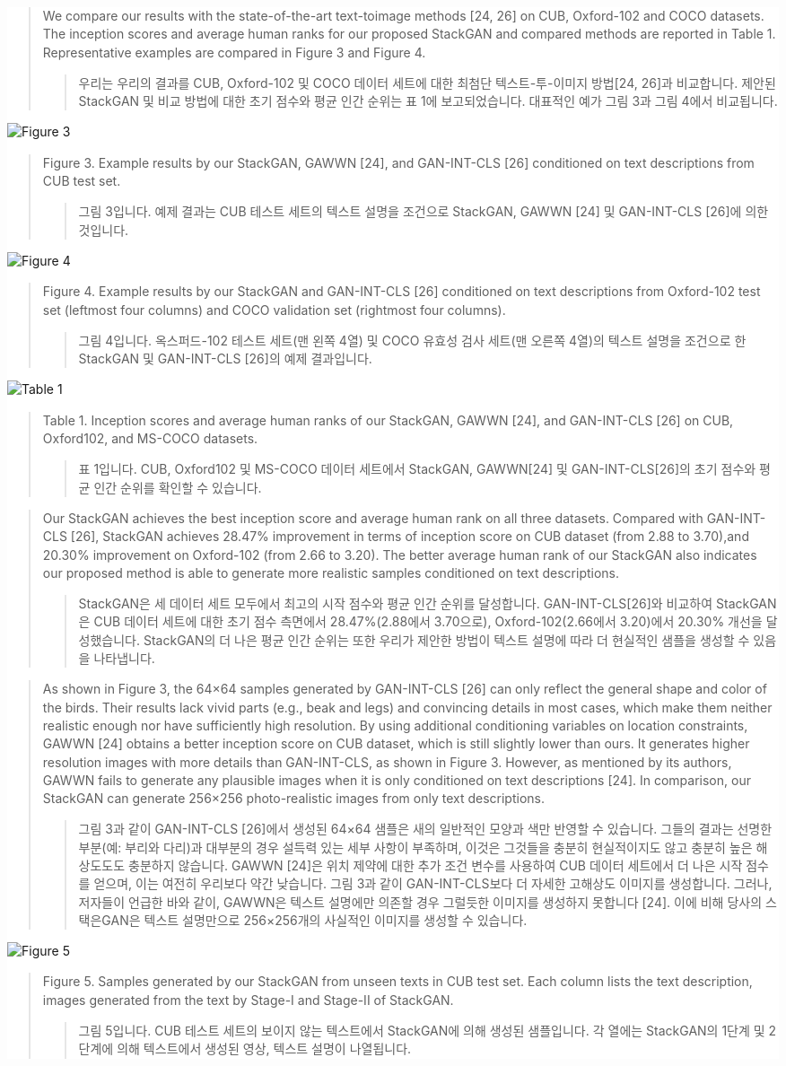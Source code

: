 > We compare our results with the state-of-the-art text-toimage methods [24, 26] on CUB, Oxford-102 and COCO datasets. The inception scores and average human ranks for our proposed StackGAN and compared methods are reported in Table 1. Representative examples are compared in Figure 3 and Figure 4.
>> 우리는 우리의 결과를 CUB, Oxford-102 및 COCO 데이터 세트에 대한 최첨단 텍스트-투-이미지 방법[24, 26]과 비교합니다. 제안된 StackGAN 및 비교 방법에 대한 초기 점수와 평균 인간 순위는 표 1에 보고되었습니다. 대표적인 예가 그림 3과 그림 4에서 비교됩니다.

![Figure 3](https://raw.githubusercontent.com/maizer2/gitblog_img/main/img/1.%20Computer%20Engineering/1.7.%20Literature%20Review/2022-06-26-(GAN)StackGAN-Text-to-Photo-realistic-Image-Synthesis-with-Stacked-Generative-Adversarial-Networks/Figure-3.JPG)

> Figure 3. Example results by our StackGAN, GAWWN [24], and GAN-INT-CLS [26] conditioned on text descriptions from CUB test set.
>> 그림 3입니다. 예제 결과는 CUB 테스트 세트의 텍스트 설명을 조건으로 StackGAN, GAWWN [24] 및 GAN-INT-CLS [26]에 의한 것입니다.

![Figure 4](https://raw.githubusercontent.com/maizer2/gitblog_img/main/img/1.%20Computer%20Engineering/1.7.%20Literature%20Review/2022-06-26-(GAN)StackGAN-Text-to-Photo-realistic-Image-Synthesis-with-Stacked-Generative-Adversarial-Networks/Figure-4.JPG_)

> Figure 4. Example results by our StackGAN and GAN-INT-CLS [26] conditioned on text descriptions from Oxford-102 test set (leftmost four columns) and COCO validation set (rightmost four columns).
>> 그림 4입니다. 옥스퍼드-102 테스트 세트(맨 왼쪽 4열) 및 COCO 유효성 검사 세트(맨 오른쪽 4열)의 텍스트 설명을 조건으로 한 StackGAN 및 GAN-INT-CLS [26]의 예제 결과입니다.

![Table 1](https://raw.githubusercontent.com/maizer2/gitblog_img/main/img/1.%20Computer%20Engineering/1.7.%20Literature%20Review/2022-06-26-(GAN)StackGAN-Text-to-Photo-realistic-Image-Synthesis-with-Stacked-Generative-Adversarial-Networks/Table-1.JPG)

> Table 1. Inception scores and average human ranks of our StackGAN, GAWWN [24], and GAN-INT-CLS [26] on CUB, Oxford102, and MS-COCO datasets.
>> 표 1입니다. CUB, Oxford102 및 MS-COCO 데이터 세트에서 StackGAN, GAWWN[24] 및 GAN-INT-CLS[26]의 초기 점수와 평균 인간 순위를 확인할 수 있습니다.

> Our StackGAN achieves the best inception score and average human rank on all three datasets. Compared with GAN-INT-CLS [26], StackGAN achieves 28.47% improvement in terms of inception score on CUB dataset (from 2.88 to 3.70),and 20.30% improvement on Oxford-102 (from 2.66 to 3.20). The better average human rank of our StackGAN also indicates our proposed method is able to generate more realistic samples conditioned on text descriptions.
>> StackGAN은 세 데이터 세트 모두에서 최고의 시작 점수와 평균 인간 순위를 달성합니다. GAN-INT-CLS[26]와 비교하여 StackGAN은 CUB 데이터 세트에 대한 초기 점수 측면에서 28.47%(2.88에서 3.70으로), Oxford-102(2.66에서 3.20)에서 20.30% 개선을 달성했습니다. StackGAN의 더 나은 평균 인간 순위는 또한 우리가 제안한 방법이 텍스트 설명에 따라 더 현실적인 샘플을 생성할 수 있음을 나타냅니다.

> As shown in Figure 3, the 64×64 samples generated by GAN-INT-CLS [26] can only reflect the general shape and color of the birds. Their results lack vivid parts (e.g., beak and legs) and convincing details in most cases, which make them neither realistic enough nor have sufficiently high resolution. By using additional conditioning variables on location constraints, GAWWN [24] obtains a better inception score on CUB dataset, which is still slightly lower than ours. It generates higher resolution images with more details than GAN-INT-CLS, as shown in Figure 3. However, as mentioned by its authors, GAWWN fails to generate any plausible images when it is only conditioned on text descriptions [24]. In comparison, our StackGAN can generate 256×256 photo-realistic images from only text descriptions.
>> 그림 3과 같이 GAN-INT-CLS [26]에서 생성된 64×64 샘플은 새의 일반적인 모양과 색만 반영할 수 있습니다. 그들의 결과는 선명한 부분(예: 부리와 다리)과 대부분의 경우 설득력 있는 세부 사항이 부족하며, 이것은 그것들을 충분히 현실적이지도 않고 충분히 높은 해상도도도 충분하지 않습니다. GAWWN [24]은 위치 제약에 대한 추가 조건 변수를 사용하여 CUB 데이터 세트에서 더 나은 시작 점수를 얻으며, 이는 여전히 우리보다 약간 낮습니다. 그림 3과 같이 GAN-INT-CLS보다 더 자세한 고해상도 이미지를 생성합니다. 그러나, 저자들이 언급한 바와 같이, GAWWN은 텍스트 설명에만 의존할 경우 그럴듯한 이미지를 생성하지 못합니다 [24]. 이에 비해 당사의 스택은GAN은 텍스트 설명만으로 256×256개의 사실적인 이미지를 생성할 수 있습니다.

![Figure 5](https://raw.githubusercontent.com/maizer2/gitblog_img/main/img/1.%20Computer%20Engineering/1.7.%20Literature%20Review/2022-06-26-(GAN)StackGAN-Text-to-Photo-realistic-Image-Synthesis-with-Stacked-Generative-Adversarial-Networks/Figure-5.JPG)

> Figure 5. Samples generated by our StackGAN from unseen texts in CUB test set. Each column lists the text description, images generated from the text by Stage-I and Stage-II of StackGAN.
>> 그림 5입니다. CUB 테스트 세트의 보이지 않는 텍스트에서 StackGAN에 의해 생성된 샘플입니다. 각 열에는 StackGAN의 1단계 및 2단계에 의해 텍스트에서 생성된 영상, 텍스트 설명이 나열됩니다.
